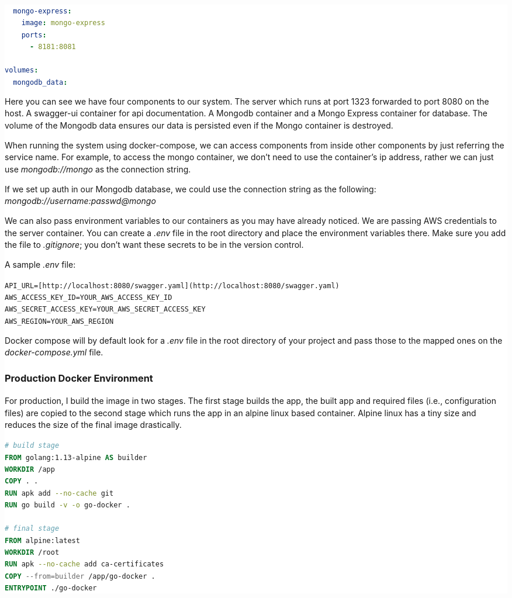 ```yaml
  mongo-express:
    image: mongo-express
    ports:
      - 8181:8081

volumes:
  mongodb_data:
```

Here you can see we have four components to our system. The server which runs at port 1323 forwarded to port 8080 on the host. A swagger-ui container for api documentation. A Mongodb container and a Mongo Express container for database. The volume of the Mongodb data ensures our data is persisted even if the Mongo container is destroyed.

When running the system using docker-compose, we can access components from inside other components by just referring the service name. For example, to access the mongo container, we don’t need to use the container’s ip address, rather we can just use _mongodb://mongo_ as the connection string.

If we set up auth in our Mongodb database, we could use the connection string as the following:  
_mongodb://username:passwd@mongo_

We can also pass environment variables to our containers as you may have already noticed. We are passing AWS credentials to the server container. You can create a *.env* file in the root directory and place the environment variables there. Make sure you add the file to *.gitignore*; you don’t want these secrets to be in the version control.

A sample *.env* file:

```shellscript
API_URL=[http://localhost:8080/swagger.yaml](http://localhost:8080/swagger.yaml)
AWS_ACCESS_KEY_ID=YOUR_AWS_ACCESS_KEY_ID
AWS_SECRET_ACCESS_KEY=YOUR_AWS_SECRET_ACCESS_KEY
AWS_REGION=YOUR_AWS_REGION
```

Docker compose will by default look for a *.env* file in the root directory of your project and pass those to the mapped ones on the _docker-compose.yml_ file.

### Production Docker Environment

For production, I build the image in two stages. The first stage builds the app, the built app and required files (i.e., configuration files) are copied to the second stage which runs the app in an alpine linux based container. Alpine linux has a tiny size and reduces the size of the final image drastically.

```dockerfile
# build stage
FROM golang:1.13-alpine AS builder
WORKDIR /app
COPY . .
RUN apk add --no-cache git
RUN go build -v -o go-docker .

# final stage
FROM alpine:latest
WORKDIR /root
RUN apk --no-cache add ca-certificates
COPY --from=builder /app/go-docker .
ENTRYPOINT ./go-docker
```
